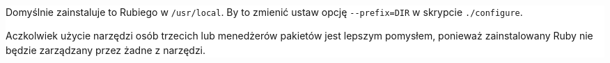 Domyślnie zainstaluje to Rubiego w `/usr/local`. By to zmienić ustaw opcję
`--prefix=DIR` w skrypcie `./configure`.

Aczkolwiek użycie narzędzi osób trzecich lub menedżerów pakietów jest lepszym
pomysłem, ponieważ zainstalowany Ruby nie będzie zarządzany przez żadne z narzędzi.


[rvm]: http://rvm.io/
[rvm-windows]: https://github.com/magynhard/rvm-windows#readme
[rbenv]: https://github.com/rbenv/rbenv
[rubyinstaller]: https://rubyinstaller.org/
[sunfreeware]: http://www.sunfreeware.com
[openindiana]: http://openindiana.org/
[opensolaris-pkg]: http://opensolaris.org/os/project/pkg/
[gentoo-ruby]: http://www.gentoo.org/proj/en/prog_lang/ruby/
[homebrew]: http://brew.sh/
